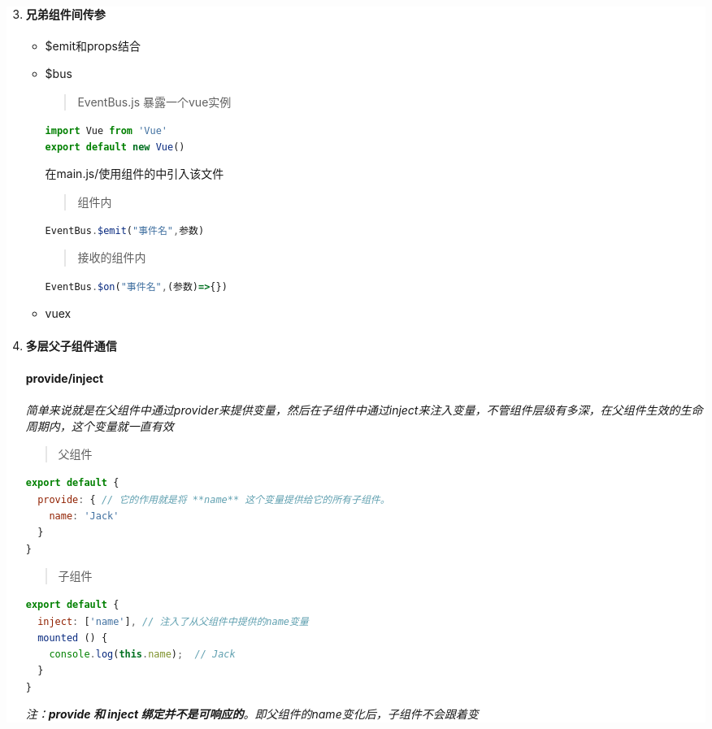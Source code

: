 3. #### 兄弟组件间传参

   - $emit和props结合

   - $bus

     > EventBus.js 暴露一个vue实例

     ```javascript
     import Vue from 'Vue'
     export default new Vue()
     ```

     在main.js/使用组件的中引入该文件

     

     > 组件内

     ```javascript
     EventBus.$emit("事件名",参数)
     ```

     

     > 接收的组件内

     ```js
     EventBus.$on("事件名",(参数)=>{})
     ```

   - vuex

4. #### 多层父子组件通信

   #### provide/inject

   *简单来说就是在父组件中通过provider来提供变量，然后在子组件中通过inject来注入变量，不管组件层级有多深，在父组件生效的生命周期内，这个变量就一直有效*

   > 父组件 

   ```js
   export default {
     provide: { // 它的作用就是将 **name** 这个变量提供给它的所有子组件。
       name: 'Jack'
     }
   }
   ```

   > 子组件

   ```js
   export default {
     inject: ['name'], // 注入了从父组件中提供的name变量
     mounted () {
       console.log(this.name);  // Jack
     }
   }
   ```

   *注：**provide 和 inject 绑定并不是可响应的**。即父组件的name变化后，子组件不会跟着变*
